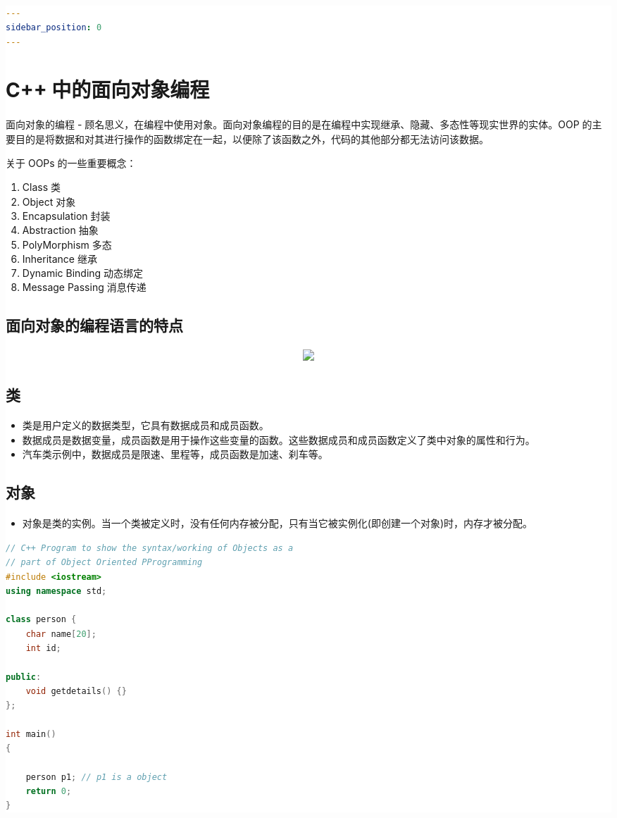 ```yaml
---
sidebar_position: 0
---
```


# C++ 中的面向对象编程

面向对象的编程 - 顾名思义，在编程中使用对象。面向对象编程的目的是在编程中实现继承、隐藏、多态性等现实世界的实体。OOP 的主要目的是将数据和对其进行操作的函数绑定在一起，以便除了该函数之外，代码的其他部分都无法访问该数据。

关于 OOPs 的一些重要概念：

1. Class 类
2. Object 对象
3. Encapsulation 封装
4. Abstraction 抽象
5. PolyMorphism 多态
6. Inheritance 继承
7. Dynamic Binding 动态绑定
8. Message Passing 消息传递

## 面向对象的编程语言的特点

<center><img src={require("./imgs/OOPs-Concepts.jpg").default} width='50%'/></center>

## 类

- 类是用户定义的数据类型，它具有数据成员和成员函数。
- 数据成员是数据变量，成员函数是用于操作这些变量的函数。这些数据成员和成员函数定义了类中对象的属性和行为。
- 汽车类示例中，数据成员是限速、里程等，成员函数是加速、刹车等。

## 对象

- 对象是类的实例。当一个类被定义时，没有任何内存被分配，只有当它被实例化(即创建一个对象)时，内存才被分配。

```cpp
// C++ Program to show the syntax/working of Objects as a
// part of Object Oriented PProgramming
#include <iostream>
using namespace std;

class person {
	char name[20];
	int id;

public:
	void getdetails() {}
};

int main()
{

	person p1; // p1 is a object
	return 0;
}

```
